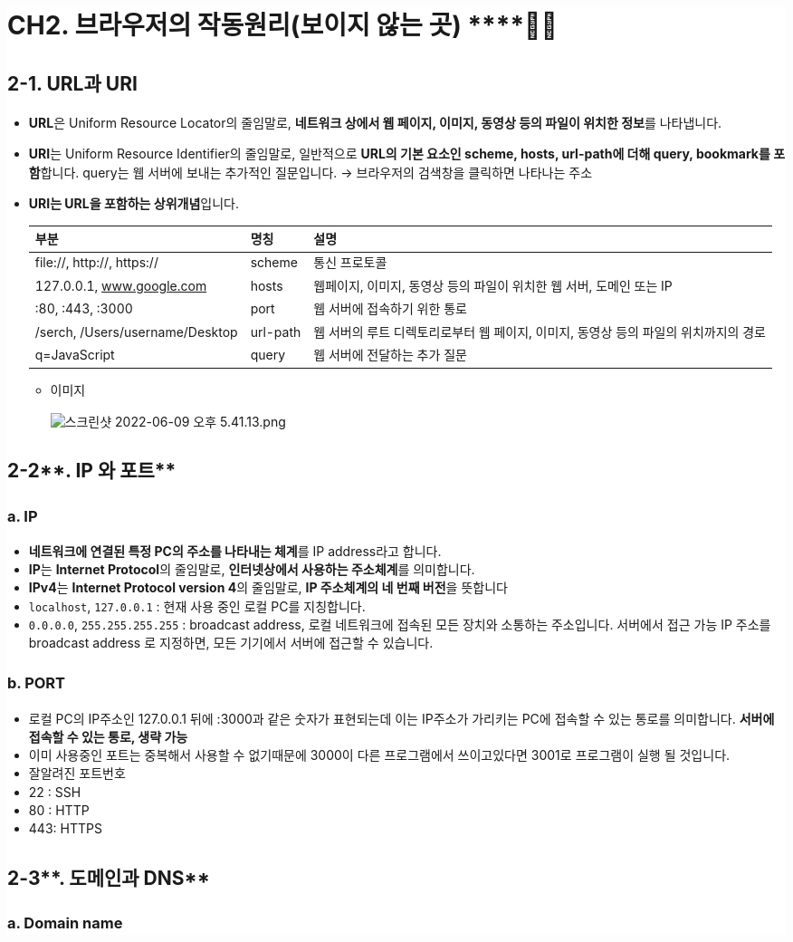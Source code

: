 # CH2. 브라우저의 작동원리(보이지 않는 곳) ****💁🏻

## 2-**1. URL과 URI**

- **URL**은 Uniform Resource Locator의 줄임말로, **네트워크 상에서 웹 페이지, 이미지, 동영상 등의 파일이 위치한 정보**를 나타냅니다.
- **URI**는 Uniform Resource Identifier의 줄임말로, 일반적으로 **URL의 기본 요소인 scheme, hosts, url-path에 더해 query, bookmark를 포함**합니다. query는 웹 서버에 보내는 추가적인 질문입니다. → 브라우저의 검색창을 클릭하면 나타나는 주소
- **URI는 URL을 포함하는 상위개념**입니다.
    
    
    | 부분 | 명칭 | 설명 |
    | --- | --- | --- |
    | file://, http://, https:// | scheme | 통신 프로토콜 |
    | 127.0.0.1, www.google.com | hosts | 웹페이지, 이미지, 동영상 등의 파일이 위치한 웹 서버, 도메인 또는 IP |
    | :80, :443, :3000 | port | 웹 서버에 접속하기 위한 통로 |
    | /serch, /Users/username/Desktop | url-path | 웹 서버의 루트 디렉토리로부터 웹 페이지, 이미지, 동영상 등의 파일의 위치까지의 경로 |
    | q=JavaScript | query | 웹 서버에 전달하는 추가 질문 |
    - 이미지
        
        ![스크린샷 2022-06-09 오후 5.41.13.png](https://s3-us-west-2.amazonaws.com/secure.notion-static.com/448dc713-bc7a-4561-9246-7d02772090da/스크린샷_2022-06-09_오후_5.41.13.png)
        

## 2-2**. IP 와 포트**

### a. **IP**

- **네트워크에 연결된 특정 PC의 주소를 나타내는 체계**를 IP address라고 합니다.
- **IP**는 **Internet Protocol**의 줄임말로, **인터넷상에서 사용하는 주소체계**를 의미합니다.
- **IPv4**는 **Internet Protocol version 4**의 줄임말로, **IP 주소체계의 네 번째 버전**을 뜻합니다
- `localhost`, `127.0.0.1` : 현재 사용 중인 로컬 PC를 지칭합니다.
- `0.0.0.0`, `255.255.255.255` : broadcast address, 로컬 네트워크에 접속된 모든 장치와 소통하는 주소입니다. 서버에서 접근 가능 IP 주소를 broadcast address 로 지정하면, 모든 기기에서 서버에 접근할 수 있습니다.

### b. **PORT**

- 로컬 PC의 IP주소인 127.0.0.1 뒤에 :3000과 같은 숫자가 표현되는데 이는 IP주소가 가리키는 PC에 접속할 수 있는 통로를 의미합니다. **서버에 접속할 수 있는 통로, 생략 가능**
- 이미 사용중인 포트는 중복해서 사용할 수 없기때문에 3000이 다른 프로그램에서 쓰이고있다면 3001로 프로그램이 실행 될 것입니다.
- 잘알려진 포트번호
- 22 : SSH
- 80 : HTTP
- 443: HTTPS

## 2-3**. 도메인과 DNS**

### a. Domain name

